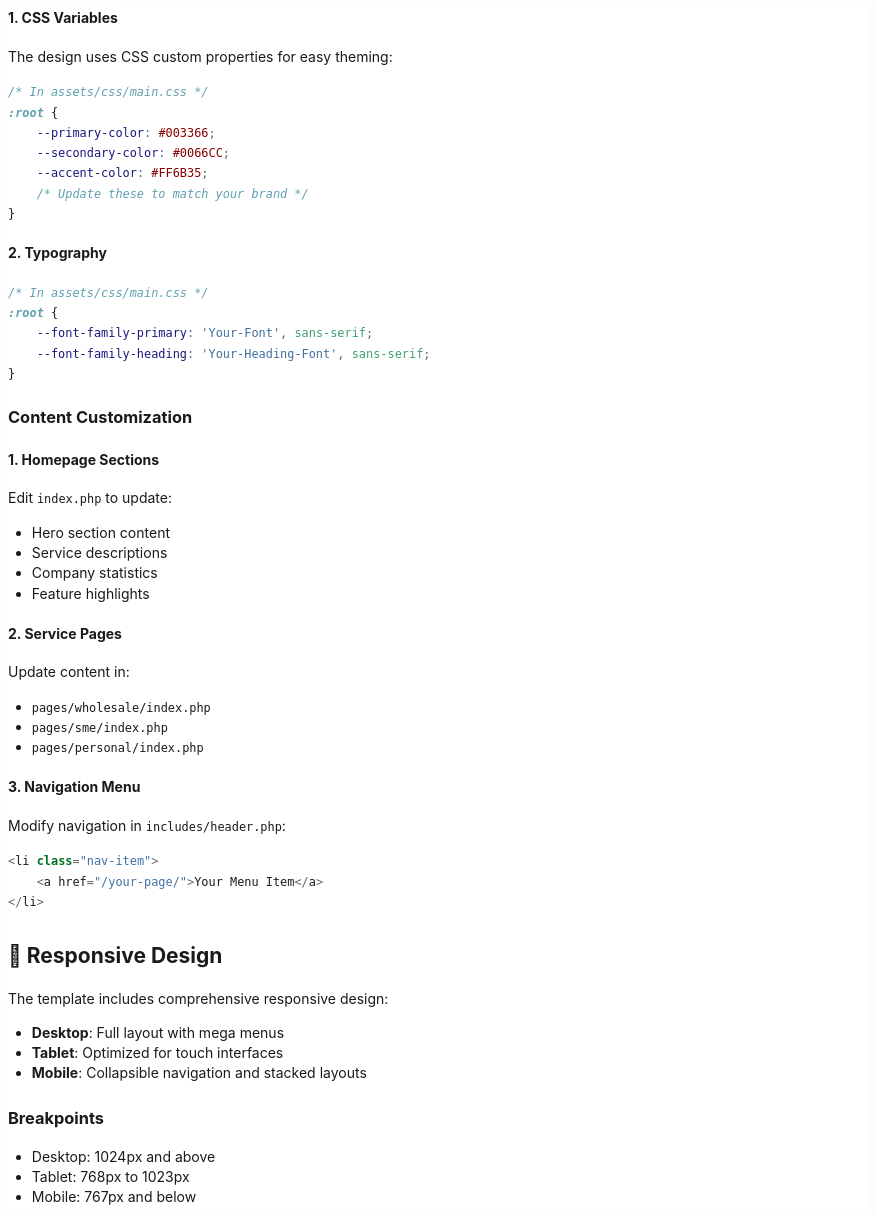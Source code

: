 #### 1. CSS Variables
The design uses CSS custom properties for easy theming:
```css
/* In assets/css/main.css */
:root {
    --primary-color: #003366;
    --secondary-color: #0066CC;
    --accent-color: #FF6B35;
    /* Update these to match your brand */
}
```

#### 2. Typography
```css
/* In assets/css/main.css */
:root {
    --font-family-primary: 'Your-Font', sans-serif;
    --font-family-heading: 'Your-Heading-Font', sans-serif;
}
```

### Content Customization

#### 1. Homepage Sections
Edit `index.php` to update:
- Hero section content
- Service descriptions
- Company statistics
- Feature highlights

#### 2. Service Pages
Update content in:
- `pages/wholesale/index.php`
- `pages/sme/index.php`
- `pages/personal/index.php`

#### 3. Navigation Menu
Modify navigation in `includes/header.php`:
```php
<li class="nav-item">
    <a href="/your-page/">Your Menu Item</a>
</li>
```

## 📱 Responsive Design

The template includes comprehensive responsive design:
- **Desktop**: Full layout with mega menus
- **Tablet**: Optimized for touch interfaces
- **Mobile**: Collapsible navigation and stacked layouts

### Breakpoints
- Desktop: 1024px and above
- Tablet: 768px to 1023px
- Mobile: 767px and below
